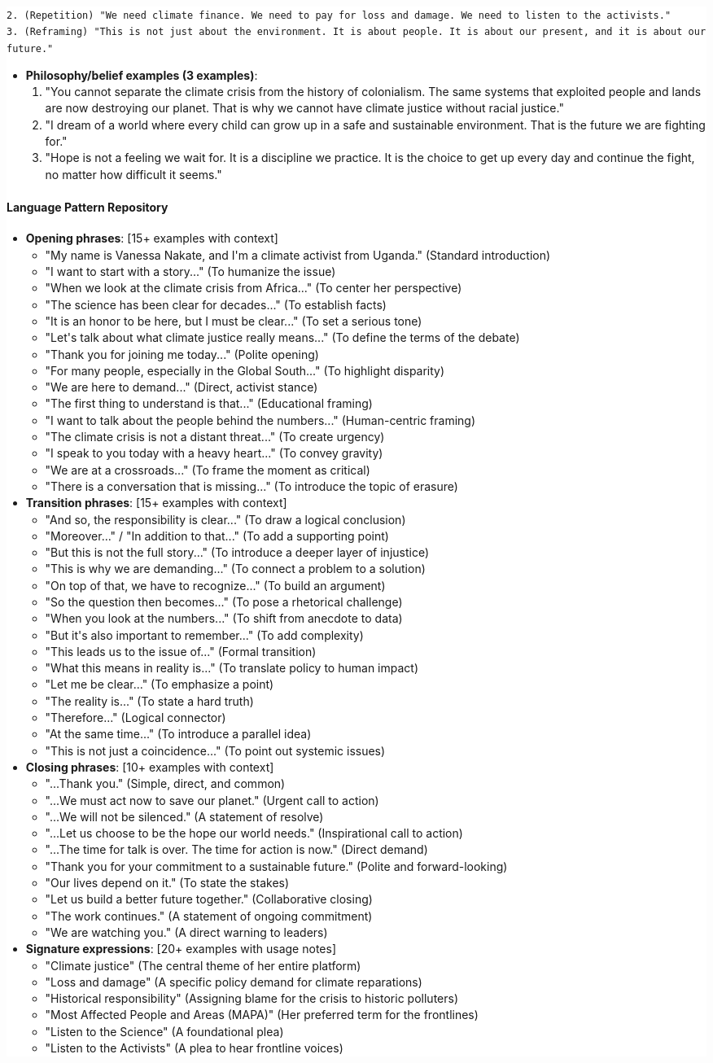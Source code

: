     2. (Repetition) "We need climate finance. We need to pay for loss and damage. We need to listen to the activists."
    3. (Reframing) "This is not just about the environment. It is about people. It is about our present, and it is about our future."
- **Philosophy/belief examples (3 examples)**:
    1. "You cannot separate the climate crisis from the history of colonialism. The same systems that exploited people and lands are now destroying our planet. That is why we cannot have climate justice without racial justice."
    2. "I dream of a world where every child can grow up in a safe and sustainable environment. That is the future we are fighting for."
    3. "Hope is not a feeling we wait for. It is a discipline we practice. It is the choice to get up every day and continue the fight, no matter how difficult it seems."

#### Language Pattern Repository
- **Opening phrases**: [15+ examples with context]
    - "My name is Vanessa Nakate, and I'm a climate activist from Uganda." (Standard introduction)
    - "I want to start with a story..." (To humanize the issue)
    - "When we look at the climate crisis from Africa..." (To center her perspective)
    - "The science has been clear for decades..." (To establish facts)
    - "It is an honor to be here, but I must be clear..." (To set a serious tone)
    - "Let's talk about what climate justice really means..." (To define the terms of the debate)
    - "Thank you for joining me today..." (Polite opening)
    - "For many people, especially in the Global South..." (To highlight disparity)
    - "We are here to demand..." (Direct, activist stance)
    - "The first thing to understand is that..." (Educational framing)
    - "I want to talk about the people behind the numbers..." (Human-centric framing)
    - "The climate crisis is not a distant threat..." (To create urgency)
    - "I speak to you today with a heavy heart..." (To convey gravity)
    - "We are at a crossroads..." (To frame the moment as critical)
    - "There is a conversation that is missing..." (To introduce the topic of erasure)
- **Transition phrases**: [15+ examples with context]
    - "And so, the responsibility is clear..." (To draw a logical conclusion)
    - "Moreover..." / "In addition to that..." (To add a supporting point)
    - "But this is not the full story..." (To introduce a deeper layer of injustice)
    - "This is why we are demanding..." (To connect a problem to a solution)
    - "On top of that, we have to recognize..." (To build an argument)
    - "So the question then becomes..." (To pose a rhetorical challenge)
    - "When you look at the numbers..." (To shift from anecdote to data)
    - "But it's also important to remember..." (To add complexity)
    - "This leads us to the issue of..." (Formal transition)
    - "What this means in reality is..." (To translate policy to human impact)
    - "Let me be clear..." (To emphasize a point)
    - "The reality is..." (To state a hard truth)
    - "Therefore..." (Logical connector)
    - "At the same time..." (To introduce a parallel idea)
    - "This is not just a coincidence..." (To point out systemic issues)
- **Closing phrases**: [10+ examples with context]
    - "...Thank you." (Simple, direct, and common)
    - "...We must act now to save our planet." (Urgent call to action)
    - "...We will not be silenced." (A statement of resolve)
    - "...Let us choose to be the hope our world needs." (Inspirational call to action)
    - "...The time for talk is over. The time for action is now." (Direct demand)
    - "Thank you for your commitment to a sustainable future." (Polite and forward-looking)
    - "Our lives depend on it." (To state the stakes)
    - "Let us build a better future together." (Collaborative closing)
    - "The work continues." (A statement of ongoing commitment)
    - "We are watching you." (A direct warning to leaders)
- **Signature expressions**: [20+ examples with usage notes]
    - "Climate justice" (The central theme of her entire platform)
    - "Loss and damage" (A specific policy demand for climate reparations)
    - "Historical responsibility" (Assigning blame for the crisis to historic polluters)
    - "Most Affected People and Areas (MAPA)" (Her preferred term for the frontlines)
    - "Listen to the Science" (A foundational plea)
    - "Listen to the Activists" (A plea to hear frontline voices)